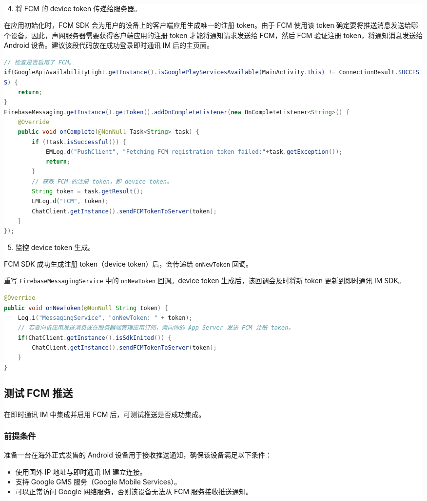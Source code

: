 ```java
```

4. 将 FCM 的 device token 传递给服务器。

在应用初始化时，FCM SDK 会为用户的设备上的客户端应用生成唯一的注册 token。由于 FCM 使用该 token 确定要将推送消息发送给哪个设备，因此，声网服务器需要获得客户端应用的注册 token 才能将通知请求发送给 FCM，然后 FCM 验证注册 token，将通知消息发送给 Android 设备。建议该段代码放在成功登录即时通讯 IM 后的主页面。

```java
// 检查是否启用了 FCM。
if(GoogleApiAvailabilityLight.getInstance().isGooglePlayServicesAvailable(MainActivity.this) != ConnectionResult.SUCCESS) {
    return;
}
FirebaseMessaging.getInstance().getToken().addOnCompleteListener(new OnCompleteListener<String>() {
    @Override
    public void onComplete(@NonNull Task<String> task) {
        if (!task.isSuccessful()) {
            EMLog.d("PushClient", "Fetching FCM registration token failed:"+task.getException());
            return;
        }
        // 获取 FCM 的注册 token，即 device token。
        String token = task.getResult();
        EMLog.d("FCM", token);  
        ChatClient.getInstance().sendFCMTokenToServer(token);
    }
});
```

5. 监控 device token 生成。

FCM SDK 成功生成注册 token（device token）后，会传递给 `onNewToken` 回调。

重写 `FirebaseMessagingService` 中的 `onNewToken` 回调。device token 生成后，该回调会及时将新 token 更新到即时通讯 IM SDK。

```java
@Override
public void onNewToken(@NonNull String token) {
    Log.i("MessagingService", "onNewToken: " + token);
    // 若要向该应用发送消息或在服务器端管理应用订阅，需向你的 App Server 发送 FCM 注册 token。
    if(ChatClient.getInstance().isSdkInited()) {
        ChatClient.getInstance().sendFCMTokenToServer(token);
    }
}
```

## 测试 FCM 推送

在即时通讯 IM 中集成并启用 FCM 后，可测试推送是否成功集成。

### 前提条件

准备一台在海外正式发售的 Android 设备用于接收推送通知，确保该设备满足以下条件：
- 使用国外 IP 地址与即时通讯 IM 建立连接。
- 支持 Google GMS 服务（Google Mobile Services）。
- 可以正常访问 Google 网络服务，否则该设备无法从 FCM 服务接收推送通知。
